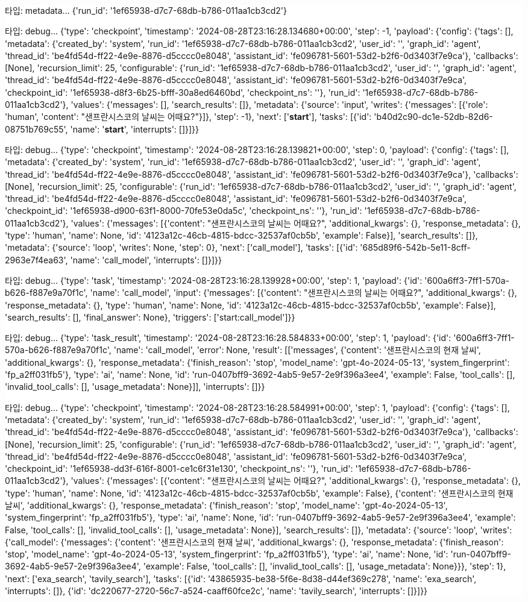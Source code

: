 타입: metadata...
{'run_id': '1ef65938-d7c7-68db-b786-011aa1cb3cd2'}

타입: debug...
{'type': 'checkpoint', 'timestamp': '2024-08-28T23:16:28.134680+00:00', 'step': -1, 'payload': {'config': {'tags': [], 'metadata': {'created_by': 'system', 'run_id': '1ef65938-d7c7-68db-b786-011aa1cb3cd2', 'user_id': '', 'graph_id': 'agent', 'thread_id': 'be4fd54d-ff22-4e9e-8876-d5cccc0e8048', 'assistant_id': 'fe096781-5601-53d2-b2f6-0d3403f7e9ca'}, 'callbacks': [None], 'recursion_limit': 25, 'configurable': {'run_id': '1ef65938-d7c7-68db-b786-011aa1cb3cd2', 'user_id': '', 'graph_id': 'agent', 'thread_id': 'be4fd54d-ff22-4e9e-8876-d5cccc0e8048', 'assistant_id': 'fe096781-5601-53d2-b2f6-0d3403f7e9ca', 'checkpoint_id': '1ef65938-d8f3-6b25-bfff-30a8ed6460bd', 'checkpoint_ns': ''}, 'run_id': '1ef65938-d7c7-68db-b786-011aa1cb3cd2'}, 'values': {'messages': [], 'search_results': []}, 'metadata': {'source': 'input', 'writes': {'messages': [{'role': 'human', 'content': "샌프란시스코의 날씨는 어때요?"}]}, 'step': -1}, 'next': ['__start__'], 'tasks': [{'id': 'b40d2c90-dc1e-52db-82d6-08751b769c55', 'name': '__start__', 'interrupts': []}]}}

타입: debug...
{'type': 'checkpoint', 'timestamp': '2024-08-28T23:16:28.139821+00:00', 'step': 0, 'payload': {'config': {'tags': [], 'metadata': {'created_by': 'system', 'run_id': '1ef65938-d7c7-68db-b786-011aa1cb3cd2', 'user_id': '', 'graph_id': 'agent', 'thread_id': 'be4fd54d-ff22-4e9e-8876-d5cccc0e8048', 'assistant_id': 'fe096781-5601-53d2-b2f6-0d3403f7e9ca'}, 'callbacks': [None], 'recursion_limit': 25, 'configurable': {'run_id': '1ef65938-d7c7-68db-b786-011aa1cb3cd2', 'user_id': '', 'graph_id': 'agent', 'thread_id': 'be4fd54d-ff22-4e9e-8876-d5cccc0e8048', 'assistant_id': 'fe096781-5601-53d2-b2f6-0d3403f7e9ca', 'checkpoint_id': '1ef65938-d900-63f1-8000-70fe53e0da5c', 'checkpoint_ns': ''}, 'run_id': '1ef65938-d7c7-68db-b786-011aa1cb3cd2'}, 'values': {'messages': [{'content': "샌프란시스코의 날씨는 어때요?", 'additional_kwargs': {}, 'response_metadata': {}, 'type': 'human', 'name': None, 'id': '4123a12c-46cb-4815-bdcc-32537af0cb5b', 'example': False}], 'search_results': []}, 'metadata': {'source': 'loop', 'writes': None, 'step': 0}, 'next': ['call_model'], 'tasks': [{'id': '685d89f6-542b-5e11-8cff-2963e7f4ea63', 'name': 'call_model', 'interrupts': []}]}}

타입: debug...
{'type': 'task', 'timestamp': '2024-08-28T23:16:28.139928+00:00', 'step': 1, 'payload': {'id': '600a6ff3-7ff1-570a-b626-f887e9a70f1c', 'name': 'call_model', 'input': {'messages': [{'content': "샌프란시스코의 날씨는 어때요?", 'additional_kwargs': {}, 'response_metadata': {}, 'type': 'human', 'name': None, 'id': '4123a12c-46cb-4815-bdcc-32537af0cb5b', 'example': False}], 'search_results': [], 'final_answer': None}, 'triggers': ['start:call_model']}}

타입: debug...
{'type': 'task_result', 'timestamp': '2024-08-28T23:16:28.584833+00:00', 'step': 1, 'payload': {'id': '600a6ff3-7ff1-570a-b626-f887e9a70f1c', 'name': 'call_model', 'error': None, 'result': [['messages', {'content': '샌프란시스코의 현재 날씨', 'additional_kwargs': {}, 'response_metadata': {'finish_reason': 'stop', 'model_name': 'gpt-4o-2024-05-13', 'system_fingerprint': 'fp_a2ff031fb5'}, 'type': 'ai', 'name': None, 'id': 'run-0407bff9-3692-4ab5-9e57-2e9f396a3ee4', 'example': False, 'tool_calls': [], 'invalid_tool_calls': [], 'usage_metadata': None}]], 'interrupts': []}}

타입: debug...
{'type': 'checkpoint', 'timestamp': '2024-08-28T23:16:28.584991+00:00', 'step': 1, 'payload': {'config': {'tags': [], 'metadata': {'created_by': 'system', 'run_id': '1ef65938-d7c7-68db-b786-011aa1cb3cd2', 'user_id': '', 'graph_id': 'agent', 'thread_id': 'be4fd54d-ff22-4e9e-8876-d5cccc0e8048', 'assistant_id': 'fe096781-5601-53d2-b2f6-0d3403f7e9ca'}, 'callbacks': [None], 'recursion_limit': 25, 'configurable': {'run_id': '1ef65938-d7c7-68db-b786-011aa1cb3cd2', 'user_id': '', 'graph_id': 'agent', 'thread_id': 'be4fd54d-ff22-4e9e-8876-d5cccc0e8048', 'assistant_id': 'fe096781-5601-53d2-b2f6-0d3403f7e9ca', 'checkpoint_id': '1ef65938-dd3f-616f-8001-ce1c6f31e130', 'checkpoint_ns': ''}, 'run_id': '1ef65938-d7c7-68db-b786-011aa1cb3cd2'}, 'values': {'messages': [{'content': "샌프란시스코의 날씨는 어때요?", 'additional_kwargs': {}, 'response_metadata': {}, 'type': 'human', 'name': None, 'id': '4123a12c-46cb-4815-bdcc-32537af0cb5b', 'example': False}, {'content': '샌프란시스코의 현재 날씨', 'additional_kwargs': {}, 'response_metadata': {'finish_reason': 'stop', 'model_name': 'gpt-4o-2024-05-13', 'system_fingerprint': 'fp_a2ff031fb5'}, 'type': 'ai', 'name': None, 'id': 'run-0407bff9-3692-4ab5-9e57-2e9f396a3ee4', 'example': False, 'tool_calls': [], 'invalid_tool_calls': [], 'usage_metadata': None}], 'search_results': []}, 'metadata': {'source': 'loop', 'writes': {'call_model': {'messages': {'content': '샌프란시스코의 현재 날씨', 'additional_kwargs': {}, 'response_metadata': {'finish_reason': 'stop', 'model_name': 'gpt-4o-2024-05-13', 'system_fingerprint': 'fp_a2ff031fb5'}, 'type': 'ai', 'name': None, 'id': 'run-0407bff9-3692-4ab5-9e57-2e9f396a3ee4', 'example': False, 'tool_calls': [], 'invalid_tool_calls': [], 'usage_metadata': None}}}, 'step': 1}, 'next': ['exa_search', 'tavily_search'], 'tasks': [{'id': '43865935-be38-5f6e-8d38-d44ef369c278', 'name': 'exa_search', 'interrupts': []}, {'id': 'dc220677-2720-56c7-a524-caaff60fce2c', 'name': 'tavily_search', 'interrupts': []}]}}